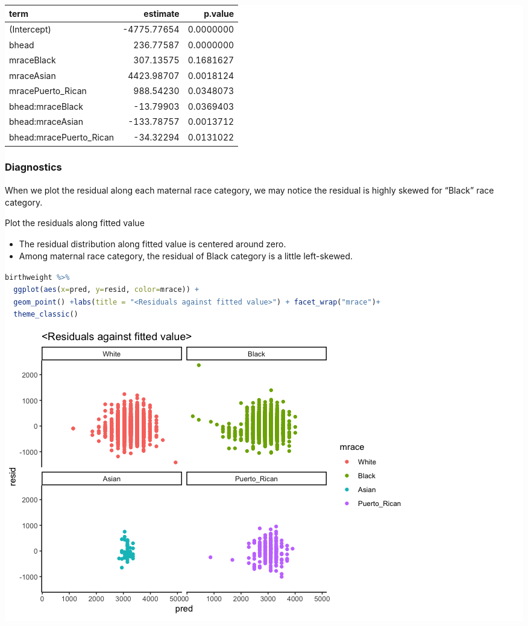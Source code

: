 | term                     |     estimate |   p.value |
| :----------------------- | -----------: | --------: |
| (Intercept)              | \-4775.77654 | 0.0000000 |
| bhead                    |    236.77587 | 0.0000000 |
| mraceBlack               |    307.13575 | 0.1681627 |
| mraceAsian               |   4423.98707 | 0.0018124 |
| mracePuerto\_Rican       |    988.54230 | 0.0348073 |
| bhead:mraceBlack         |   \-13.79903 | 0.0369403 |
| bhead:mraceAsian         |  \-133.78757 | 0.0013712 |
| bhead:mracePuerto\_Rican |   \-34.32294 | 0.0131022 |

### Diagnostics

When we plot the residual along each maternal race category, we may
notice the residual is highly skewed for “Black” race category.

Plot the residuals along fitted value

  - The residual distribution along fitted value is centered around
    zero.
  - Among maternal race category, the residual of Black category is a
    little left-skewed.



``` r
birthweight %>%
  ggplot(aes(x=pred, y=resid, color=mrace)) +
  geom_point() +labs(title = "<Residuals against fitted value>") + facet_wrap("mrace")+
  theme_classic()
```

![](p8105_HW6_sp3804_files/figure-gfm/unnamed-chunk-9-1.png)
